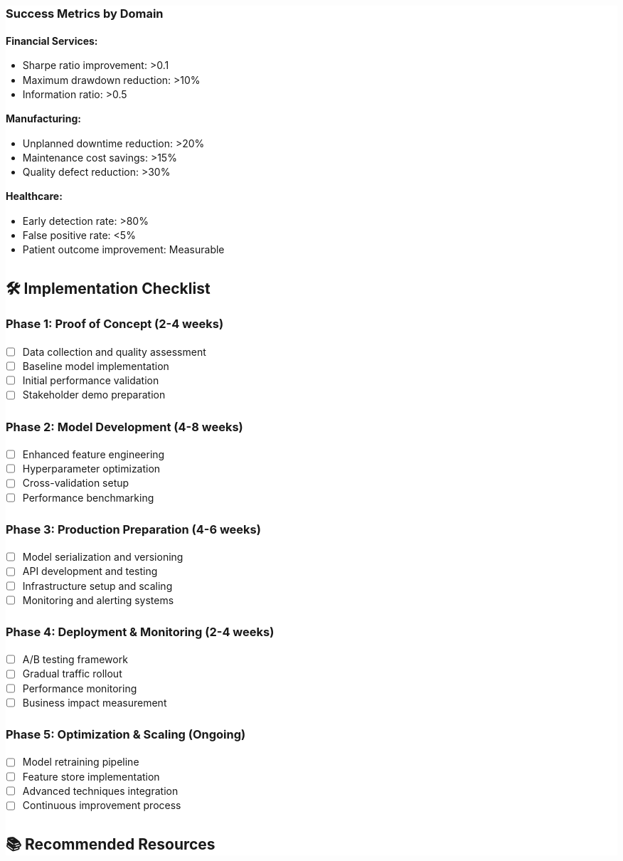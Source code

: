 ### Success Metrics by Domain

**Financial Services:**
- Sharpe ratio improvement: >0.1
- Maximum drawdown reduction: >10%
- Information ratio: >0.5

**Manufacturing:**
- Unplanned downtime reduction: >20%
- Maintenance cost savings: >15%
- Quality defect reduction: >30%

**Healthcare:**
- Early detection rate: >80%
- False positive rate: <5%
- Patient outcome improvement: Measurable

## 🛠️ Implementation Checklist

### Phase 1: Proof of Concept (2-4 weeks)
- [ ] Data collection and quality assessment
- [ ] Baseline model implementation
- [ ] Initial performance validation
- [ ] Stakeholder demo preparation

### Phase 2: Model Development (4-8 weeks)
- [ ] Enhanced feature engineering
- [ ] Hyperparameter optimization
- [ ] Cross-validation setup
- [ ] Performance benchmarking

### Phase 3: Production Preparation (4-6 weeks)
- [ ] Model serialization and versioning
- [ ] API development and testing
- [ ] Infrastructure setup and scaling
- [ ] Monitoring and alerting systems

### Phase 4: Deployment & Monitoring (2-4 weeks)
- [ ] A/B testing framework
- [ ] Gradual traffic rollout
- [ ] Performance monitoring
- [ ] Business impact measurement

### Phase 5: Optimization & Scaling (Ongoing)
- [ ] Model retraining pipeline
- [ ] Feature store implementation
- [ ] Advanced techniques integration
- [ ] Continuous improvement process

## 📚 Recommended Resources
